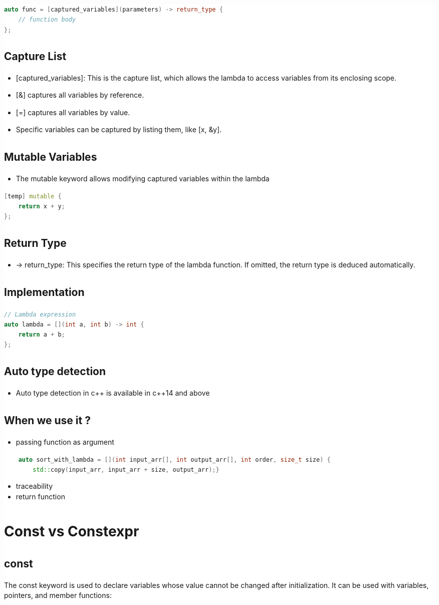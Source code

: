 ```cpp
auto func = [captured_variables](parameters) -> return_type {
    // function body
};
```
## Capture List
- [captured_variables]: This is the capture list, which allows the lambda to access variables from its enclosing scope.

- [&] captures all variables by reference.
- [=] captures all variables by value.
- Specific variables can be captured by listing them, like [x, &y].
## Mutable Variables
- The mutable keyword allows modifying captured variables within the lambda
```cpp
[temp] mutable {
    return x + y;
};
```

## Return Type
- -> return_type: This specifies the return type of the lambda function. If omitted, the return type is deduced automatically.
## Implementation 

```cpp
// Lambda expression
auto lambda = [](int a, int b) -> int {
    return a + b;
};
```
## Auto type detection 
- Auto type detection in c++ is available in c++14 and above
## When we use it ?
- passing function as argument
```cpp
    auto sort_with_lambda = [](int input_arr[], int output_arr[], int order, size_t size) {
        std::copy(input_arr, input_arr + size, output_arr);}
```
- traceability
- return function


# Const vs Constexpr
## const
The const keyword is used to declare variables whose value cannot be changed after initialization. It can be used with variables, pointers, and member functions:

